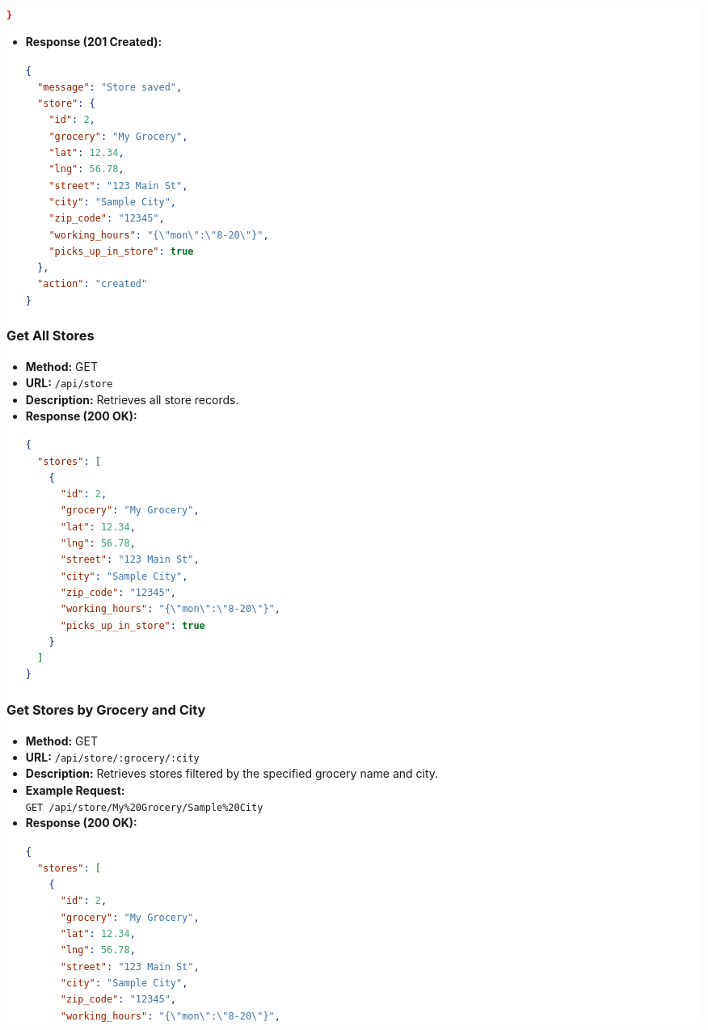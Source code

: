   ```json
  }
  ```
- **Response (201 Created):**
  ```json
  {
    "message": "Store saved",
    "store": {
      "id": 2,
      "grocery": "My Grocery",
      "lat": 12.34,
      "lng": 56.78,
      "street": "123 Main St",
      "city": "Sample City",
      "zip_code": "12345",
      "working_hours": "{\"mon\":\"8-20\"}",
      "picks_up_in_store": true
    },
    "action": "created"
  }
  ```

### Get All Stores
- **Method:** GET
- **URL:** `/api/store`
- **Description:** Retrieves all store records.
- **Response (200 OK):**
  ```json
  {
    "stores": [
      {
        "id": 2,
        "grocery": "My Grocery",
        "lat": 12.34,
        "lng": 56.78,
        "street": "123 Main St",
        "city": "Sample City",
        "zip_code": "12345",
        "working_hours": "{\"mon\":\"8-20\"}",
        "picks_up_in_store": true
      }
    ]
  }
  ```

### Get Stores by Grocery and City
- **Method:** GET
- **URL:** `/api/store/:grocery/:city`
- **Description:** Retrieves stores filtered by the specified grocery name and city.
- **Example Request:**  
  `GET /api/store/My%20Grocery/Sample%20City`
- **Response (200 OK):**
  ```json
  {
    "stores": [
      {
        "id": 2,
        "grocery": "My Grocery",
        "lat": 12.34,
        "lng": 56.78,
        "street": "123 Main St",
        "city": "Sample City",
        "zip_code": "12345",
        "working_hours": "{\"mon\":\"8-20\"}",
  ```